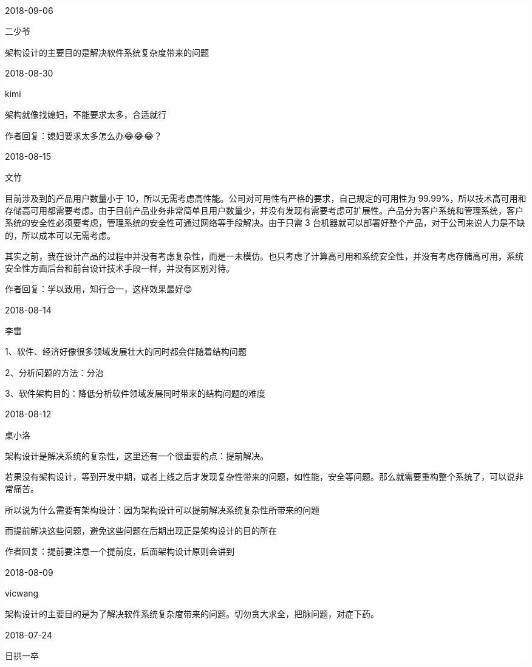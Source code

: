 2018-09-06


二少爷

架构设计的主要目的是解决软件系统复杂度带来的问题

2018-08-30


kimi


架构就像找媳妇，不能要求太多，合适就行

作者回复：媳妇要求太多怎么办😂😂😂？

2018-08-15


文竹

目前涉及到的产品用户数量小于 10，所以无需考虑高性能。公司对可用性有严格的要求，自己规定的可用性为 99.99%，所以技术高可用和存储高可用都需要考虑。由于目前产品业务非常简单且用户数量少，并没有发现有需要考虑可扩展性。产品分为客户系统和管理系统，客户系统的安全性必须要考虑，管理系统的安全性可通过网络等手段解决。由于只需 3 台机器就可以部署好整个产品，对于公司来说人力是不缺的，所以成本可以无需考虑。

其实之前，我在设计产品的过程中并没有考虑复杂性，而是一未模仿。也只考虑了计算高可用和系统安全性，并没有考虑存储高可用，系统安全性方面后台和前台设计技术手段一样，并没有区别对待。

作者回复：学以致用，知行合一，这样效果最好😊

2018-08-14


李雷

1、软件、经济好像很多领域发展壮大的同时都会伴随着结构问题

2、分析问题的方法：分治

3、软件架构目的：降低分析软件领域发展同时带来的结构问题的难度

2018-08-12


桌小洛

架构设计是解决系统的复杂性，这里还有一个很重要的点：提前解决。

若果没有架构设计，等到开发中期，或者上线之后才发现复杂性带来的问题，如性能，安全等问题。那么就需要重构整个系统了，可以说非常痛苦。

所以说为什么需要有架构设计：因为架构设计可以提前解决系统复杂性所带来的问题

而提前解决这些问题，避免这些问题在后期出现正是架构设计的目的所在

作者回复：提前要注意一个提前度，后面架构设计原则会讲到

2018-08-09


vicwang


架构设计的主要目的是为了解决软件系统复杂度带来的问题。切勿贪大求全，把脉问题，对症下药。

2018-07-24


日拱一卒
